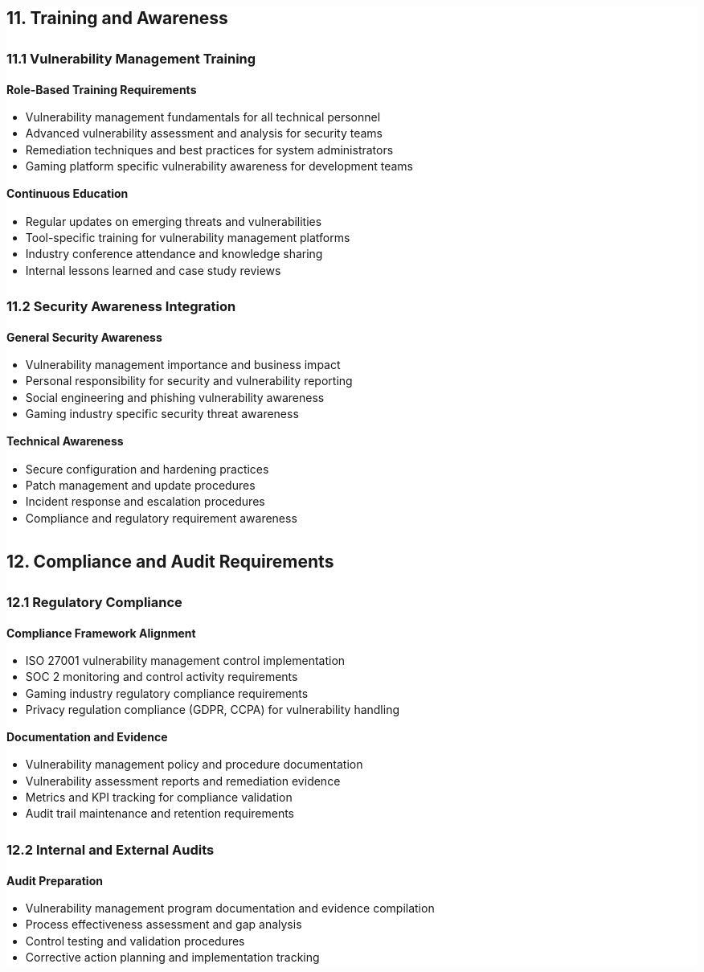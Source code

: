 ## 11. Training and Awareness

### 11.1 Vulnerability Management Training

**Role-Based Training Requirements**
- Vulnerability management fundamentals for all technical personnel
- Advanced vulnerability assessment and analysis for security teams
- Remediation techniques and best practices for system administrators
- Gaming platform specific vulnerability awareness for development teams

**Continuous Education**
- Regular updates on emerging threats and vulnerabilities
- Tool-specific training for vulnerability management platforms
- Industry conference attendance and knowledge sharing
- Internal lessons learned and case study reviews

### 11.2 Security Awareness Integration

**General Security Awareness**
- Vulnerability management importance and business impact
- Personal responsibility for security and vulnerability reporting
- Social engineering and phishing vulnerability awareness
- Gaming industry specific security threat awareness

**Technical Awareness**
- Secure configuration and hardening practices
- Patch management and update procedures
- Incident response and escalation procedures
- Compliance and regulatory requirement awareness

## 12. Compliance and Audit Requirements

### 12.1 Regulatory Compliance

**Compliance Framework Alignment**
- ISO 27001 vulnerability management control implementation
- SOC 2 monitoring and control activity requirements
- Gaming industry regulatory compliance requirements
- Privacy regulation compliance (GDPR, CCPA) for vulnerability handling

**Documentation and Evidence**
- Vulnerability management policy and procedure documentation
- Vulnerability assessment reports and remediation evidence
- Metrics and KPI tracking for compliance validation
- Audit trail maintenance and retention requirements

### 12.2 Internal and External Audits

**Audit Preparation**
- Vulnerability management program documentation and evidence compilation
- Process effectiveness assessment and gap analysis
- Control testing and validation procedures
- Corrective action planning and implementation tracking
